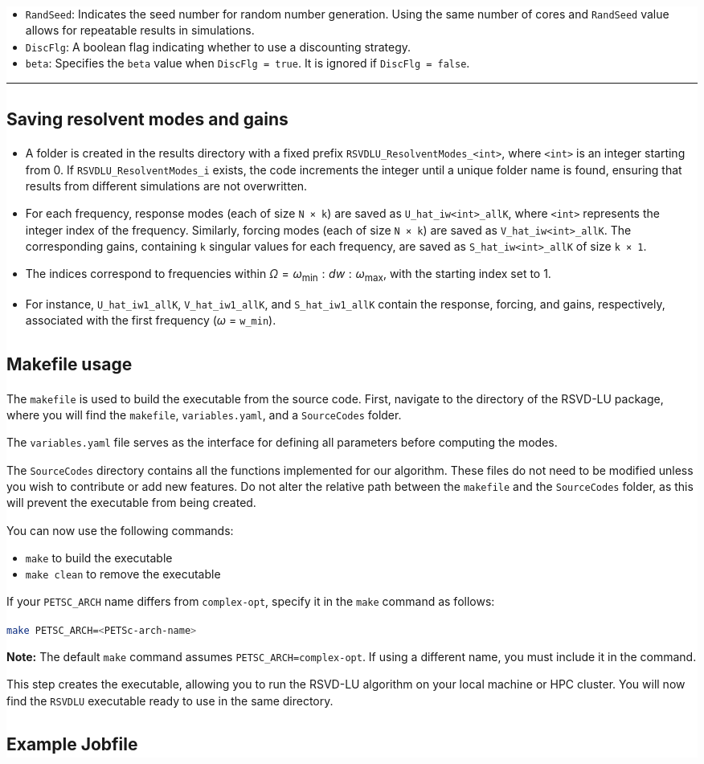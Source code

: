 - `RandSeed`: Indicates the seed number for random number generation. Using the same number of cores and `RandSeed` value allows for repeatable results in simulations.
- `DiscFlg`: A boolean flag indicating whether to use a discounting strategy.
- `beta`: Specifies the `beta` value when `DiscFlg = true`. It is ignored if `DiscFlg = false`.

---

## Saving resolvent modes and gains

- A folder is created in the results directory with a fixed prefix `RSVDLU_ResolventModes_<int>`, where `<int>` is an integer starting from 0. If `RSVDLU_ResolventModes_i` exists, the code increments the integer until a unique folder name is found, ensuring that results from different simulations are not overwritten.

- For each frequency, response modes (each of size `N × k`) are saved as `U_hat_iw<int>_allK`, where `<int>` represents the integer index of the frequency. Similarly, forcing modes (each of size `N × k`) are saved as `V_hat_iw<int>_allK`. The corresponding gains, containing `k` singular values for each frequency, are saved as `S_hat_iw<int>_allK` of size `k × 1`.
- The indices correspond to frequencies within $\Omega = \omega_{\text{min}}:dw:\omega_{\text{max}}$, with the starting index set to 1.
- For instance, `U_hat_iw1_allK`, `V_hat_iw1_allK`, and `S_hat_iw1_allK` contain the response, forcing, and gains, respectively, associated with the first frequency ($\omega$ = `w_min`).

## Makefile usage

The `makefile` is used to build the executable from the source code. First, navigate to the directory of the RSVD-LU package, where you will find the `makefile`, `variables.yaml`, and a `SourceCodes` folder. 

The `variables.yaml` file serves as the interface for defining all parameters before computing the modes.

The `SourceCodes` directory contains all the functions implemented for our algorithm. These files do not need to be modified unless you wish to contribute or add new features. Do not alter the relative path between the `makefile` and the `SourceCodes` folder, as this will prevent the executable from being created.

You can now use the following commands:

- `make` to build the executable
- `make clean` to remove the executable

If your `PETSC_ARCH` name differs from `complex-opt`, specify it in the `make` command as follows:

```bash
make PETSC_ARCH=<PETSc-arch-name>
```

**Note:** The default `make` command assumes `PETSC_ARCH=complex-opt`. If using a different name, you must include it in the command.

This step creates the executable, allowing you to run the RSVD-LU algorithm on your local machine or HPC cluster. You will now find the `RSVDLU` executable ready to use in the same directory.

## Example Jobfile
